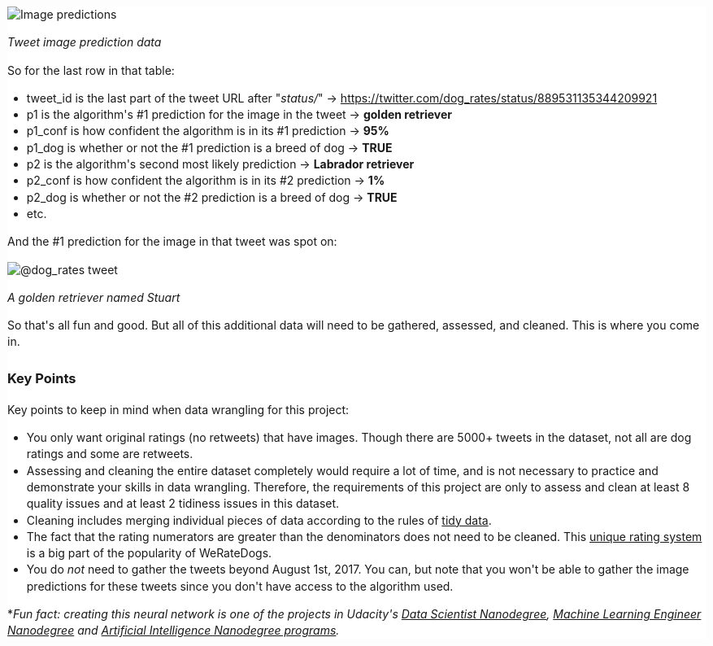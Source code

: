 

![Image predictions](https://video.udacity-data.com/topher/2017/October/59dd4d2c_screenshot-2017-10-10-18.43.41/screenshot-2017-10-10-18.43.41.png)

*Tweet image prediction data*



So for the last row in that table:

- tweet_id is the last part of the tweet URL after "*status/*" → https://twitter.com/dog_rates/status/889531135344209921
- p1 is the algorithm's #1 prediction for the image in the tweet → **golden retriever**
- p1_conf is how confident the algorithm is in its #1 prediction → **95%**
- p1_dog is whether or not the #1 prediction is a breed of dog → **TRUE**
- p2 is the algorithm's second most likely prediction → **Labrador retriever**
- p2_conf is how confident the algorithm is in its #2 prediction → **1%**
- p2_dog is whether or not the #2 prediction is a breed of dog → **TRUE**
- etc.

And the #1 prediction for the image in that tweet was spot on:



![@dog_rates tweet](https://video.udacity-data.com/topher/2017/October/59dd4e05_dog-pred/dog-pred.png)

*A golden retriever named Stuart*



So that's all fun and good. But all of this additional data will need to  be gathered, assessed, and cleaned. This is where you come in.

### Key Points

Key points to keep in mind when data wrangling for this project:

- You only want original ratings (no retweets) that have images.  Though there are 5000+ tweets in the dataset, not all are dog ratings  and some are retweets.
- Assessing and cleaning the entire dataset completely would require a lot of time, and is not necessary to practice and demonstrate your  skills in data wrangling. Therefore, the requirements of this project  are only to assess and clean at least 8 quality issues and at least 2  tidiness issues in this dataset.
- Cleaning includes merging individual pieces of data according to the rules of [tidy data](https://cran.r-project.org/web/packages/tidyr/vignettes/tidy-data.html).
- The fact that the rating numerators are greater than the denominators does not need to be cleaned. This [unique rating system](http://knowyourmeme.com/memes/theyre-good-dogs-brent) is a big part of the popularity of WeRateDogs.
- You do *not* need to gather the tweets beyond August 1st,  2017. You can, but note that you won't be able to gather the image  predictions for these tweets since you don't have access to the  algorithm used.

**Fun fact: creating this neural network is one of the projects in Udacity's [Data Scientist Nanodegree](https://www.udacity.com/course/data-scientist-nanodegree--nd025), [Machine Learning Engineer Nanodegree](https://www.udacity.com/course/machine-learning-engineer-nanodegree--nd009) and [Artificial Intelligence Nanodegree programs](https://www.udacity.com/course/artificial-intelligence-nanodegree--nd889).*
